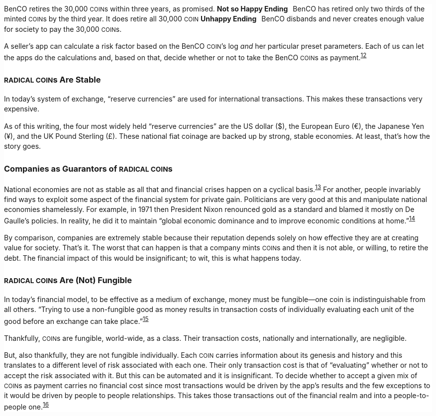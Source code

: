    <td>BenCO retires the 30,000 <SPAN STYLE="FONT-SIZE: SMALLER; ">COIN</span>s within three years, as promised.</td>
  </tr>
  <tr>
   <td style="vertical-align: text-top;"><strong style="padding-right: 6px; ">Not so Happy Ending</strong></td>
   <td>BenCO has retired only two thirds of the minted <SPAN STYLE="FONT-SIZE: SMALLER; ">COIN</span>s by the third year. It does retire all 30,000 <span style="font-size: smaller; ">COIN</span>
  <tr>
   <td style="vertical-align: text-top;"><strong style="padding-right: 6px; ">Unhappy Ending</strong></td>
   <td>BenCO disbands and never creates enough value for society to pay the 30,000 <SPAN STYLE="FONT-SIZE: SMALLER; ">COIN</span>s.</td>
  </tr>
 </table>
 <br>
 <p>A seller’s app can calculate a risk factor based on the BenCO <SPAN STYLE="FONT-SIZE: SMALLER; ">COIN</span>’s log <em>and</em> her particular preset parameters. Each of us can let the apps do the calculations and, based on that, decide whether or not to take the BenCO <span style="font-size: smaller; ">COIN</span>s as payment.<sup id="fnref12"><a href="#fn12" rel="footnote">12</a></sup>
 </p>

 <h3><SPAN STYLE="FONT-SIZE: SMALLER; ">RADICAL COIN</SPAN>s Are Stable</h3>
 <p>In today’s system of exchange, “reserve currencies” are used for international transactions. This makes these transactions very expensive.
 </p>
 <p>As of this writing, the four most widely held “reserve currencies” are the US dollar ($), the European Euro (€), the Japanese Yen (¥), and the UK Pound Sterling (£). These national fiat coinage are backed up by strong, stable economies. At least, that’s how the story goes.
 </p>
 <h3>Companies as Guarantors of <SPAN STYLE="FONT-SIZE: SMALLER; ">RADICAL COIN</span>s</h3>
<p>National economies are not as stable as all that and financial crises happen on a cyclical basis.<sup id="fnref13"><a href="#fn13" rel="footnote">13</a></sup> For another, people invariably find ways to exploit some aspect of the financial system for private gain. Politicians are very good at this and manipulate national economies shamelessly. For example, in 1971 then President Nixon renounced gold as a standard and blamed it mostly on De Gaulle’s policies. In reality, he did it to maintain “global economic dominance and to improve economic conditions at home.”<sup id="fnref14"><a href="#fn14" rel="footnote">14</a></sup>
 </p>
 <p>By comparison, companies are extremely stable because their reputation depends solely on how effective they are at creating value for society. That’s it. The worst that can happen is that a company mints <SPAN STYLE="FONT-SIZE: SMALLER; ">COIN</SPAN>s and then it is not able, or willing, to retire the debt. The financial impact of this would be insignificant; to wit, this is what happens today.
 </p>

 <h3><SPAN STYLE="FONT-SIZE: SMALLER; ">RADICAL COIN</span>s Are (Not) Fungible</h3>
 <p>In today’s financial model, to be effective as a medium of exchange, money must be fungible—one coin is indistinguishable from all others. “Trying to use a non-fungible good as money results in transaction costs of individually evaluating each unit of the good before an exchange can take place.”<sup id="fnref15"><a href="#fn15" rel="footnote">15</a></sup>
 </p>
 <p>Thankfully, <SPAN STYLE="FONT-SIZE: SMALLER; ">COIN</SPAN>s are fungible, world-wide, as a class. Their transaction costs, nationally and internationally, are negligible.</p>
 <p>But, also thankfully, they are not fungible individually. Each <SPAN STYLE="FONT-SIZE: SMALLER; ">COIN</SPAN> carries information about its genesis and history and this translates to a different level of risk associated with each one. Their only transaction cost is that of “evaluating” whether or not to accept the risk associated with it. But this can be automated and it is insignificant. To decide whether to accept a given mix of <SPAN STYLE="FONT-SIZE: SMALLER; ">COIN</SPAN>s as payment carries no financial cost since most transactions would be driven by the app’s results and the few exceptions to it would be driven by people to people relationships. This takes those transactions out of the financial realm and into a people-to-people one.<sup id="fnref16"><a href="#fn16" rel="footnote">16</a></sup>
 </p>
